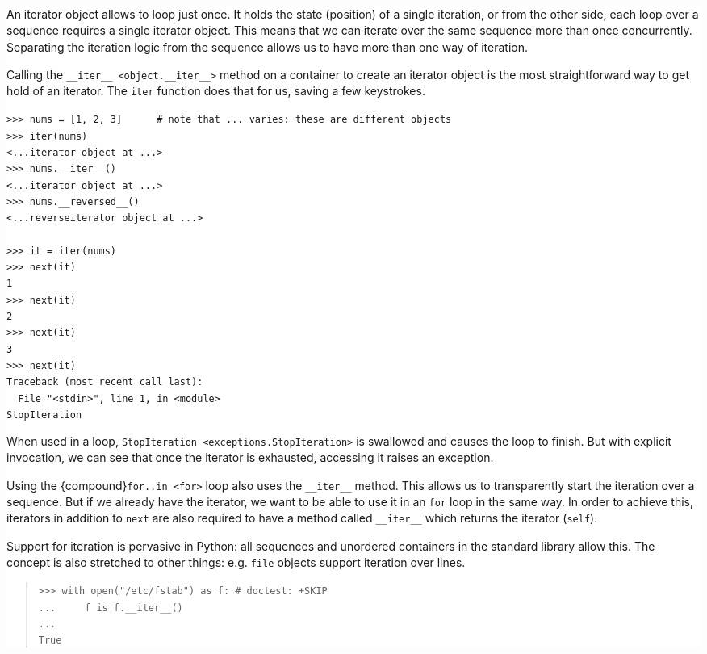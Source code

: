 An iterator object allows to loop just once. It
holds the state (position) of a single iteration, or from the other
side, each loop over a sequence requires a single iterator
object. This means that we can iterate over the same sequence more
than once concurrently. Separating the iteration logic from the
sequence allows us to have more than one way of iteration.

Calling the `__iter__ <object.__iter__>` method on a container to
create an iterator object is the most straightforward way to get hold
of an iterator. The `iter` function does that for us, saving a few
keystrokes.

```
>>> nums = [1, 2, 3]      # note that ... varies: these are different objects
>>> iter(nums)
<...iterator object at ...>
>>> nums.__iter__()
<...iterator object at ...>
>>> nums.__reversed__()
<...reverseiterator object at ...>

>>> it = iter(nums)
>>> next(it)
1
>>> next(it)
2
>>> next(it)
3
>>> next(it)
Traceback (most recent call last):
  File "<stdin>", line 1, in <module>
StopIteration
```

When used in a loop, `StopIteration <exceptions.StopIteration>` is
swallowed and causes the loop to finish. But with explicit invocation,
we can see that once the iterator is exhausted, accessing it raises an
exception.

Using the {compound}`for..in <for>` loop also uses the `__iter__`
method. This allows us to transparently start the iteration over a
sequence. But if we already have the iterator, we want to be able to
use it in an `for` loop in the same way. In order to achieve this,
iterators in addition to `next` are also required to have a method
called `__iter__` which returns the iterator (`self`).

Support for iteration is pervasive in Python:
all sequences and unordered containers in the standard library allow
this. The concept is also stretched to other things:
e.g. `file` objects support iteration over lines.

> ```pycon
> >>> with open("/etc/fstab") as f: # doctest: +SKIP
> ...     f is f.__iter__()
> ...
> True
> ```


[a curious course on coroutines and concurrency]: https://www.dabeaz.com/coroutines/
[adding optional static typing to python]: https://www.artima.com/weblogs/viewpost.jsp?thread=86641
[decorators i]: https://www.artima.com/weblogs/viewpost.jsp?thread=240808
[iterator protocol]: https://docs.python.org/dev/library/stdtypes.html#iterator-types
[peps]: https://peps.python.org/
[python decorators ii]: https://www.artima.com/weblogs/viewpost.jsp?thread=240845
[python decorators iii]: https://www.artima.com/weblogs/viewpost.jsp?thread=241209
[unicode literal notation]: https://docs.python.org/3/reference/lexical_analysis.html#string-and-bytes-literals